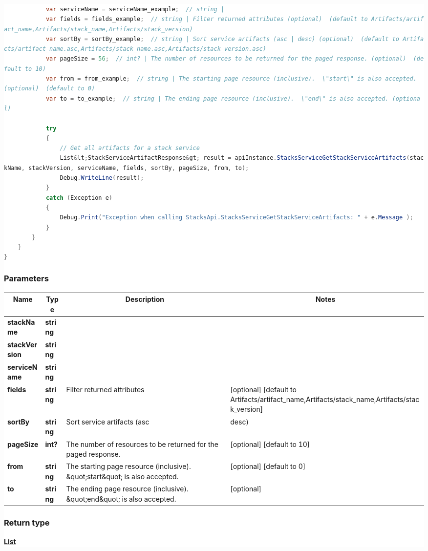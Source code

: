 ```csharp
            var serviceName = serviceName_example;  // string | 
            var fields = fields_example;  // string | Filter returned attributes (optional)  (default to Artifacts/artifact_name,Artifacts/stack_name,Artifacts/stack_version)
            var sortBy = sortBy_example;  // string | Sort service artifacts (asc | desc) (optional)  (default to Artifacts/artifact_name.asc,Artifacts/stack_name.asc,Artifacts/stack_version.asc)
            var pageSize = 56;  // int? | The number of resources to be returned for the paged response. (optional)  (default to 10)
            var from = from_example;  // string | The starting page resource (inclusive).  \"start\" is also accepted. (optional)  (default to 0)
            var to = to_example;  // string | The ending page resource (inclusive).  \"end\" is also accepted. (optional) 

            try
            {
                // Get all artifacts for a stack service
                List&lt;StackServiceArtifactResponse&gt; result = apiInstance.StacksServiceGetStackServiceArtifacts(stackName, stackVersion, serviceName, fields, sortBy, pageSize, from, to);
                Debug.WriteLine(result);
            }
            catch (Exception e)
            {
                Debug.Print("Exception when calling StacksApi.StacksServiceGetStackServiceArtifacts: " + e.Message );
            }
        }
    }
}
```

### Parameters

Name | Type | Description  | Notes
------------- | ------------- | ------------- | -------------
 **stackName** | **string**|  | 
 **stackVersion** | **string**|  | 
 **serviceName** | **string**|  | 
 **fields** | **string**| Filter returned attributes | [optional] [default to Artifacts/artifact_name,Artifacts/stack_name,Artifacts/stack_version]
 **sortBy** | **string**| Sort service artifacts (asc | desc) | [optional] [default to Artifacts/artifact_name.asc,Artifacts/stack_name.asc,Artifacts/stack_version.asc]
 **pageSize** | **int?**| The number of resources to be returned for the paged response. | [optional] [default to 10]
 **from** | **string**| The starting page resource (inclusive).  \&quot;start\&quot; is also accepted. | [optional] [default to 0]
 **to** | **string**| The ending page resource (inclusive).  \&quot;end\&quot; is also accepted. | [optional] 

### Return type

[**List<StackServiceArtifactResponse>**](StackServiceArtifactResponse.md)
